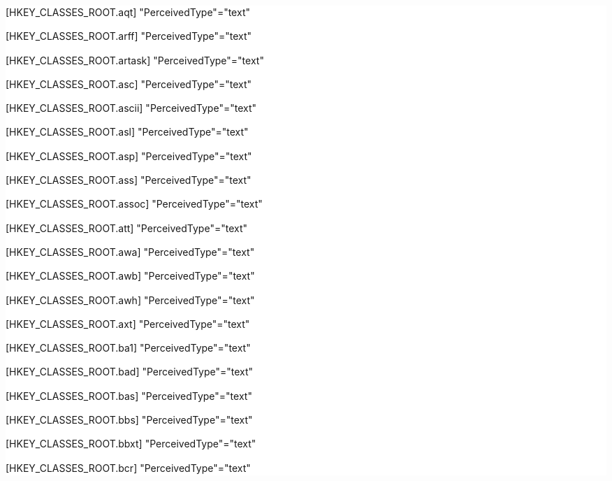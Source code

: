 [HKEY_CLASSES_ROOT\.aqt]
"PerceivedType"="text"

[HKEY_CLASSES_ROOT\.arff]
"PerceivedType"="text"

[HKEY_CLASSES_ROOT\.artask]
"PerceivedType"="text"

[HKEY_CLASSES_ROOT\.asc]
"PerceivedType"="text"

[HKEY_CLASSES_ROOT\.ascii]
"PerceivedType"="text"

[HKEY_CLASSES_ROOT\.asl]
"PerceivedType"="text"

[HKEY_CLASSES_ROOT\.asp]
"PerceivedType"="text"

[HKEY_CLASSES_ROOT\.ass]
"PerceivedType"="text"

[HKEY_CLASSES_ROOT\.assoc]
"PerceivedType"="text"

[HKEY_CLASSES_ROOT\.att]
"PerceivedType"="text"

[HKEY_CLASSES_ROOT\.awa]
"PerceivedType"="text"

[HKEY_CLASSES_ROOT\.awb]
"PerceivedType"="text"

[HKEY_CLASSES_ROOT\.awh]
"PerceivedType"="text"

[HKEY_CLASSES_ROOT\.axt]
"PerceivedType"="text"

[HKEY_CLASSES_ROOT\.ba1]
"PerceivedType"="text"

[HKEY_CLASSES_ROOT\.bad]
"PerceivedType"="text"

[HKEY_CLASSES_ROOT\.bas]
"PerceivedType"="text"

[HKEY_CLASSES_ROOT\.bbs]
"PerceivedType"="text"

[HKEY_CLASSES_ROOT\.bbxt]
"PerceivedType"="text"

[HKEY_CLASSES_ROOT\.bcr]
"PerceivedType"="text"
